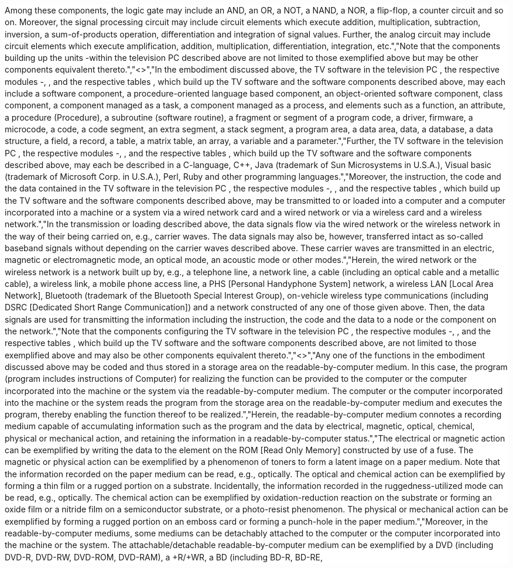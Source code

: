 Among these components, the logic gate may include an AND, an OR, a NOT, a NAND, a NOR, a flip-flop, a counter circuit and so on. Moreover, the signal processing circuit may include circuit elements which execute addition, multiplication, subtraction, inversion, a sum-of-products operation, differentiation and integration of signal values. Further, the analog circuit may include circuit elements which execute amplification, addition, multiplication, differentiation, integration, etc.","Note that the components building up the units -within the television PC  described above are not limited to those exemplified above but may be other components equivalent thereto.","<<Explanation about Software and Program>>","In the embodiment discussed above, the TV software  in the television PC , the respective modules -, , and the respective tables , which build up the TV software  and the software components described above, may each include a software component, a procedure-oriented language based component, an object-oriented software component, class component, a component managed as a task, a component managed as a process, and elements such as a function, an attribute, a procedure (Procedure), a subroutine (software routine), a fragment or segment of a program code, a driver, firmware, a microcode, a code, a code segment, an extra segment, a stack segment, a program area, a data area, data, a database, a data structure, a field, a record, a table, a matrix table, an array, a variable and a parameter.","Further, the TV software  in the television PC , the respective modules -, , and the respective tables , which build up the TV software  and the software components described above, may each be described in a C-language, C++, Java (trademark of Sun Microsystems in U.S.A.), Visual basic (trademark of Microsoft Corp. in U.S.A.), Perl, Ruby and other programming languages.","Moreover, the instruction, the code and the data contained in the TV software  in the television PC , the respective modules -, , and the respective tables , which build up the TV software  and the software components described above, may be transmitted to or loaded into a computer and a computer incorporated into a machine or a system via a wired network card and a wired network or via a wireless card and a wireless network.","In the transmission or loading described above, the data signals flow via the wired network or the wireless network in the way of their being carried on, e.g., carrier waves. The data signals may also be, however, transferred intact as so-called baseband signals without depending on the carrier waves described above. These carrier waves are transmitted in an electric, magnetic or electromagnetic mode, an optical mode, an acoustic mode or other modes.","Herein, the wired network or the wireless network is a network built up by, e.g., a telephone line, a network line, a cable (including an optical cable and a metallic cable), a wireless link, a mobile phone access line, a PHS [Personal Handyphone System] network, a wireless LAN [Local Area Network], Bluetooth (trademark of the Bluetooth Special Interest Group), on-vehicle wireless type communications (including DSRC [Dedicated Short Range Communication]) and a network constructed of any one of those given above. Then, the data signals are used for transmitting the information including the instruction, the code and the data to a node or the component on the network.","Note that the components configuring the TV software  in the television PC , the respective modules -, , and the respective tables , which build up the TV software  and the software components described above, are not limited to those exemplified above and may also be other components equivalent thereto.","<<Explanation about Readable-by-Computer Medium>>","Any one of the functions in the embodiment discussed above may be coded and thus stored in a storage area on the readable-by-computer medium. In this case, the program (program includes instructions of Computer) for realizing the function can be provided to the computer or the computer incorporated into the machine or the system via the readable-by-computer medium. The computer or the computer incorporated into the machine or the system reads the program from the storage area on the readable-by-computer medium and executes the program, thereby enabling the function thereof to be realized.","Herein, the readable-by-computer medium connotes a recording medium capable of accumulating information such as the program and the data by electrical, magnetic, optical, chemical, physical or mechanical action, and retaining the information in a readable-by-computer status.","The electrical or magnetic action can be exemplified by writing the data to the element on the ROM [Read Only Memory] constructed by use of a fuse. The magnetic or physical action can be exemplified by a phenomenon of toners to form a latent image on a paper medium. Note that the information recorded on the paper medium can be read, e.g., optically. The optical and chemical action can be exemplified by forming a thin film or a rugged portion on a substrate. Incidentally, the information recorded in the ruggedness-utilized mode can be read, e.g., optically. The chemical action can be exemplified by oxidation-reduction reaction on the substrate or forming an oxide film or a nitride film on a semiconductor substrate, or a photo-resist phenomenon. The physical or mechanical action can be exemplified by forming a rugged portion on an emboss card or forming a punch-hole in the paper medium.","Moreover, in the readable-by-computer mediums, some mediums can be detachably attached to the computer or the computer incorporated into the machine or the system. The attachable\/detachable readable-by-computer medium can be exemplified by a DVD (including DVD-R, DVD-RW, DVD-ROM, DVD-RAM), a +R\/+WR, a BD (including BD-R, BD-RE,
